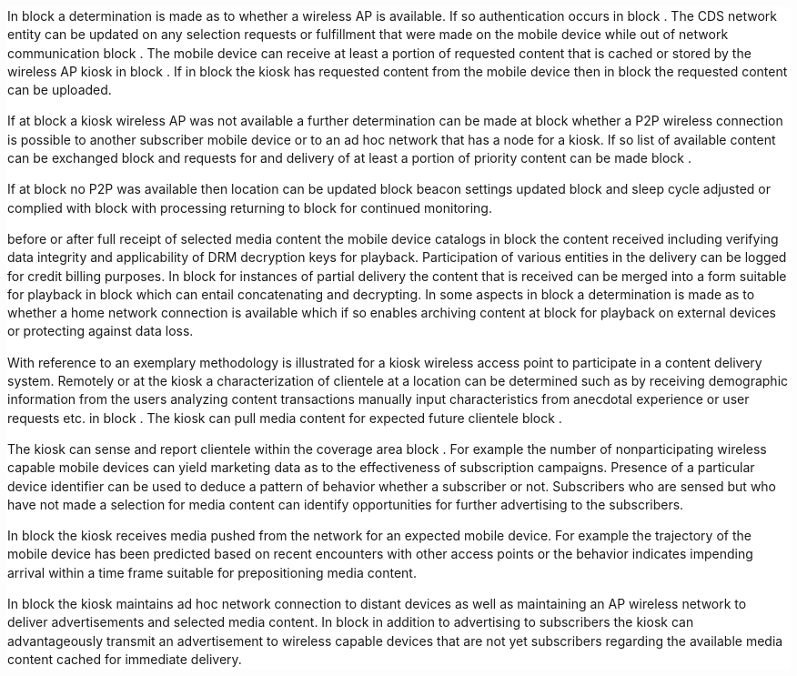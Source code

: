 In block a determination is made as to whether a wireless AP is available. If so authentication occurs in block . The CDS network entity can be updated on any selection requests or fulfillment that were made on the mobile device while out of network communication block . The mobile device can receive at least a portion of requested content that is cached or stored by the wireless AP kiosk in block . If in block the kiosk has requested content from the mobile device then in block the requested content can be uploaded.

If at block a kiosk wireless AP was not available a further determination can be made at block whether a P2P wireless connection is possible to another subscriber mobile device or to an ad hoc network that has a node for a kiosk. If so list of available content can be exchanged block and requests for and delivery of at least a portion of priority content can be made block .

If at block no P2P was available then location can be updated block beacon settings updated block and sleep cycle adjusted or complied with block with processing returning to block for continued monitoring.

before or after full receipt of selected media content the mobile device catalogs in block the content received including verifying data integrity and applicability of DRM decryption keys for playback. Participation of various entities in the delivery can be logged for credit billing purposes. In block for instances of partial delivery the content that is received can be merged into a form suitable for playback in block which can entail concatenating and decrypting. In some aspects in block a determination is made as to whether a home network connection is available which if so enables archiving content at block for playback on external devices or protecting against data loss.

With reference to an exemplary methodology is illustrated for a kiosk wireless access point to participate in a content delivery system. Remotely or at the kiosk a characterization of clientele at a location can be determined such as by receiving demographic information from the users analyzing content transactions manually input characteristics from anecdotal experience or user requests etc. in block . The kiosk can pull media content for expected future clientele block .

The kiosk can sense and report clientele within the coverage area block . For example the number of nonparticipating wireless capable mobile devices can yield marketing data as to the effectiveness of subscription campaigns. Presence of a particular device identifier can be used to deduce a pattern of behavior whether a subscriber or not. Subscribers who are sensed but who have not made a selection for media content can identify opportunities for further advertising to the subscribers.

In block the kiosk receives media pushed from the network for an expected mobile device. For example the trajectory of the mobile device has been predicted based on recent encounters with other access points or the behavior indicates impending arrival within a time frame suitable for prepositioning media content.

In block the kiosk maintains ad hoc network connection to distant devices as well as maintaining an AP wireless network to deliver advertisements and selected media content. In block in addition to advertising to subscribers the kiosk can advantageously transmit an advertisement to wireless capable devices that are not yet subscribers regarding the available media content cached for immediate delivery.
